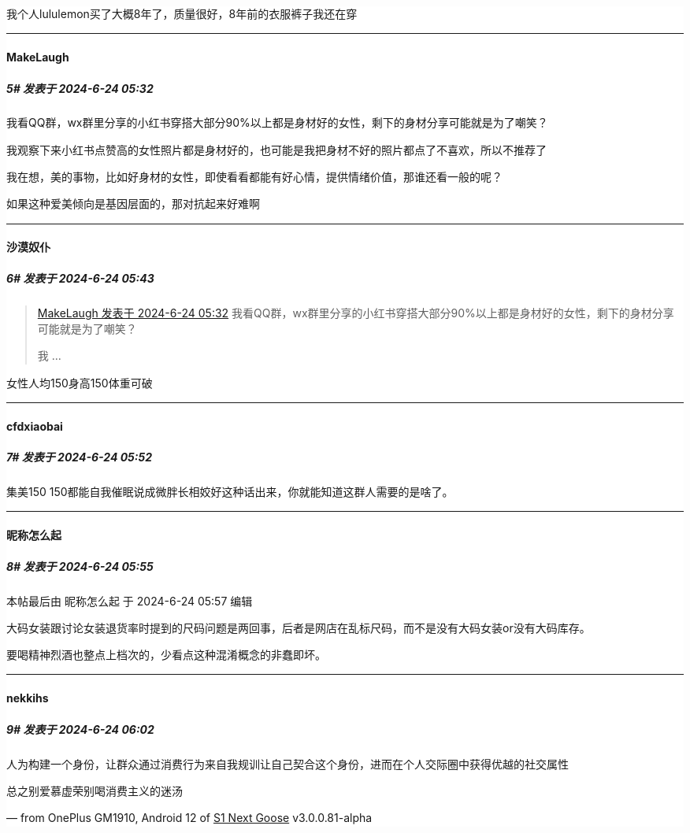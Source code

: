 我个人lululemon买了大概8年了，质量很好，8年前的衣服裤子我还在穿

*****

####  MakeLaugh  
##### 5#       发表于 2024-6-24 05:32

我看QQ群，wx群里分享的小红书穿搭大部分90%以上都是身材好的女性，剩下的身材分享可能就是为了嘲笑？

我观察下来小红书点赞高的女性照片都是身材好的，也可能是我把身材不好的照片都点了不喜欢，所以不推荐了

我在想，美的事物，比如好身材的女性，即使看看都能有好心情，提供情绪价值，那谁还看一般的呢？

如果这种爱美倾向是基因层面的，那对抗起来好难啊

*****

####  沙漠奴仆  
##### 6#       发表于 2024-6-24 05:43

<blockquote><a href="httphttps://bbs.saraba1st.com/2b/forum.php?mod=redirect&amp;goto=findpost&amp;pid=65354246&amp;ptid=2188700" target="_blank">MakeLaugh 发表于 2024-6-24 05:32</a>
我看QQ群，wx群里分享的小红书穿搭大部分90%以上都是身材好的女性，剩下的身材分享可能就是为了嘲笑？

我 ...</blockquote>
女性人均150身高150体重可破

*****

####  cfdxiaobai  
##### 7#       发表于 2024-6-24 05:52

集美150 150都能自我催眠说成微胖长相姣好这种话出来，你就能知道这群人需要的是啥了。

*****

####  昵称怎么起  
##### 8#       发表于 2024-6-24 05:55

 本帖最后由 昵称怎么起 于 2024-6-24 05:57 编辑 

大码女装跟讨论女装退货率时提到的尺码问题是两回事，后者是网店在乱标尺码，而不是没有大码女装or没有大码库存。

要喝精神烈酒也整点上档次的，少看点这种混淆概念的非蠢即坏。

*****

####  nekkihs  
##### 9#       发表于 2024-6-24 06:02

人为构建一个身份，让群众通过消费行为来自我规训让自己契合这个身份，进而在个人交际圈中获得优越的社交属性

总之别爱慕虚荣别喝消费主义的迷汤

— from OnePlus GM1910, Android 12 of [S1 Next Goose](https://pan.baidu.com/s/1mi43uRm) v3.0.0.81-alpha
